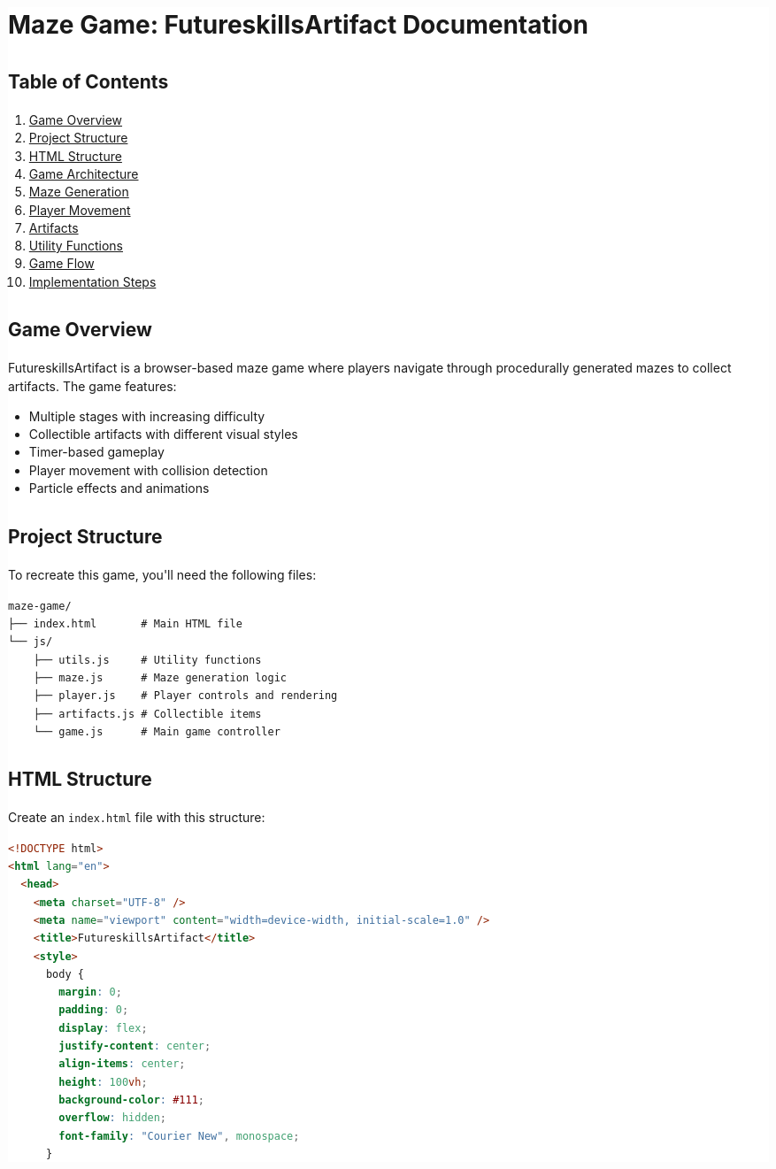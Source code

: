 # Maze Game: FutureskillsArtifact Documentation

## Table of Contents
1. [Game Overview](#game-overview)
2. [Project Structure](#project-structure)
3. [HTML Structure](#html-structure)
4. [Game Architecture](#game-architecture)
5. [Maze Generation](#maze-generation)
6. [Player Movement](#player-movement)
7. [Artifacts](#artifacts)
8. [Utility Functions](#utility-functions)
9. [Game Flow](#game-flow)
10. [Implementation Steps](#implementation-steps)

## Game Overview

FutureskillsArtifact is a browser-based maze game where players navigate through procedurally generated mazes to collect artifacts. The game features:

- Multiple stages with increasing difficulty
- Collectible artifacts with different visual styles
- Timer-based gameplay
- Player movement with collision detection
- Particle effects and animations

## Project Structure

To recreate this game, you'll need the following files:

```
maze-game/
├── index.html       # Main HTML file
└── js/
    ├── utils.js     # Utility functions
    ├── maze.js      # Maze generation logic
    ├── player.js    # Player controls and rendering
    ├── artifacts.js # Collectible items
    └── game.js      # Main game controller
```

## HTML Structure

Create an `index.html` file with this structure:

```html
<!DOCTYPE html>
<html lang="en">
  <head>
    <meta charset="UTF-8" />
    <meta name="viewport" content="width=device-width, initial-scale=1.0" />
    <title>FutureskillsArtifact</title>
    <style>
      body {
        margin: 0;
        padding: 0;
        display: flex;
        justify-content: center;
        align-items: center;
        height: 100vh;
        background-color: #111;
        overflow: hidden;
        font-family: "Courier New", monospace;
      }
```